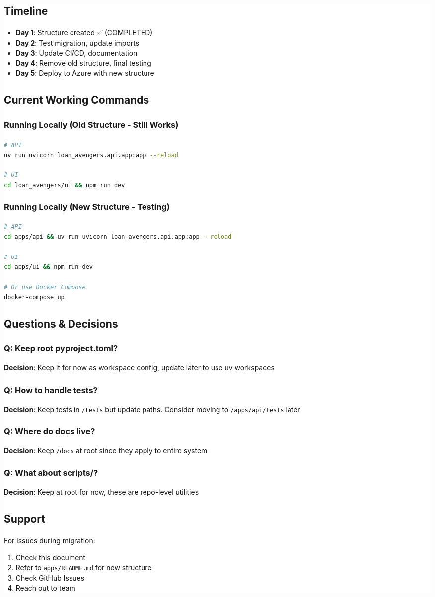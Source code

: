 ## Timeline

- **Day 1**: Structure created ✅ (COMPLETED)
- **Day 2**: Test migration, update imports
- **Day 3**: Update CI/CD, documentation
- **Day 4**: Remove old structure, final testing
- **Day 5**: Deploy to Azure with new structure

## Current Working Commands

### Running Locally (Old Structure - Still Works)
```bash
# API
uv run uvicorn loan_avengers.api.app:app --reload

# UI
cd loan_avengers/ui && npm run dev
```

### Running Locally (New Structure - Testing)
```bash
# API
cd apps/api && uv run uvicorn loan_avengers.api.app:app --reload

# UI
cd apps/ui && npm run dev

# Or use Docker Compose
docker-compose up
```

## Questions & Decisions

### Q: Keep root pyproject.toml?
**Decision**: Keep it for now as workspace config, update later to use uv workspaces

### Q: How to handle tests?
**Decision**: Keep tests in `/tests` but update paths. Consider moving to `/apps/api/tests` later

### Q: Where do docs live?
**Decision**: Keep `/docs` at root since they apply to entire system

### Q: What about scripts/?
**Decision**: Keep at root for now, these are repo-level utilities

## Support

For issues during migration:
1. Check this document
2. Refer to `apps/README.md` for new structure
3. Check GitHub Issues
4. Reach out to team
